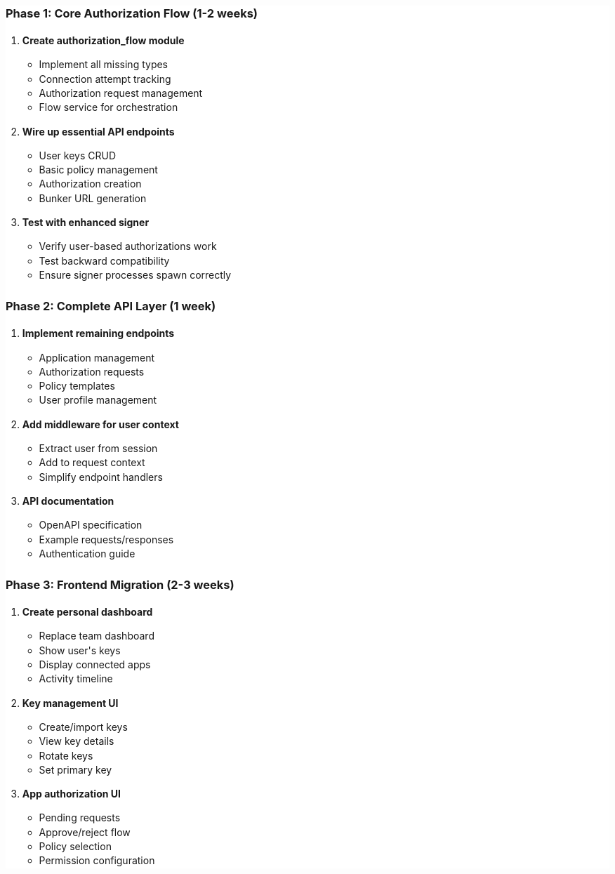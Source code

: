 ### Phase 1: Core Authorization Flow (1-2 weeks)
1. **Create authorization_flow module**
   - Implement all missing types
   - Connection attempt tracking
   - Authorization request management
   - Flow service for orchestration

2. **Wire up essential API endpoints**
   - User keys CRUD
   - Basic policy management
   - Authorization creation
   - Bunker URL generation

3. **Test with enhanced signer**
   - Verify user-based authorizations work
   - Test backward compatibility
   - Ensure signer processes spawn correctly

### Phase 2: Complete API Layer (1 week)
1. **Implement remaining endpoints**
   - Application management
   - Authorization requests
   - Policy templates
   - User profile management

2. **Add middleware for user context**
   - Extract user from session
   - Add to request context
   - Simplify endpoint handlers

3. **API documentation**
   - OpenAPI specification
   - Example requests/responses
   - Authentication guide

### Phase 3: Frontend Migration (2-3 weeks)
1. **Create personal dashboard**
   - Replace team dashboard
   - Show user's keys
   - Display connected apps
   - Activity timeline

2. **Key management UI**
   - Create/import keys
   - View key details
   - Rotate keys
   - Set primary key

3. **App authorization UI**
   - Pending requests
   - Approve/reject flow
   - Policy selection
   - Permission configuration
